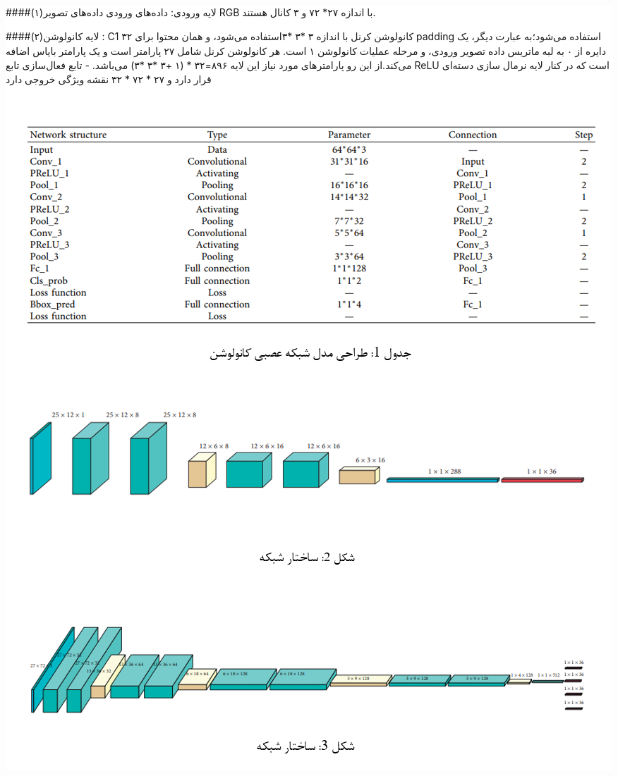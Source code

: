 ####(‏۱)‏لایه ورودی: داده‌های ورودی داده‌های تصویر RGB با اندازه ۲۷* ۷۲  و ۳ کانال هستند.
<br/>
  
####(‏۲)‏لایه کانولوشن : C1 ۳۲ کانولوشن کرنل با اندازه  ۳ *۳ *۳استفاده می‌شود، و همان محتوا برای padding استفاده می‌شود؛به عبارت دیگر، یک دایره از ۰ به لبه ماتریس داده تصویر ورودی، و مرحله عملیات کانولوشن ۱ است. هر کانولوشن کرنل شامل ۲۷ پارامتر است و یک پارامتر بایاس اضافه می‌کند.از این رو پارامترهای مورد نیاز این لایه ۸۹۶=۳۲ * (‏۱ +۳ *۳ *۳)‏ می‌باشد. - تابع فعال‌سازی تابع ReLU است که در کنار لایه نرمال سازی دسته‌ای قرار دارد و ۲۷ * ۷۲ * ۳۲ نقشه ویژگی خروجی دارد
  
<br/>
<p align="center">
      <img src="table1.png" />
     
</p>
<br/>
 <p align="center">
      <img src="fig2.png" />
     
</p>
<br/>
 <p align="center">
      <img src="fig3.png" />
     